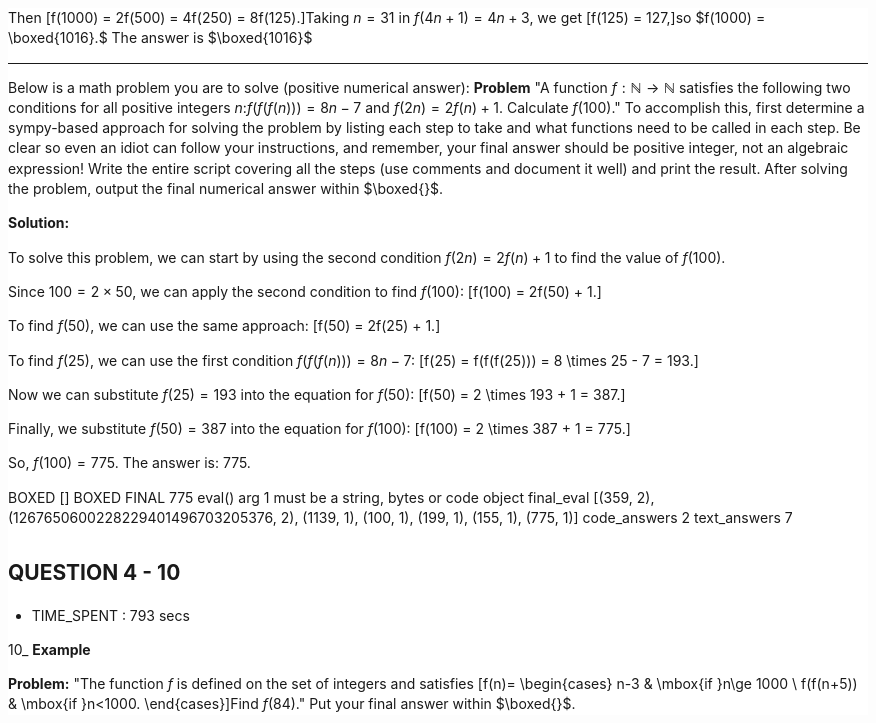 Then
\[f(1000) = 2f(500) = 4f(250) = 8f(125).\]Taking $n = 31$ in $f(4n + 1) = 4n + 3,$ we get
\[f(125) = 127,\]so $f(1000) = \boxed{1016}.$ The answer is $\boxed{1016}$


---

Below is a math problem you are to solve (positive numerical answer):
**Problem**
"A function $f: \mathbb N \to \mathbb N$ satisfies the following two conditions for all positive integers $n$:$f(f(f(n)))=8n-7$ and $f(2n)=2f(n)+1$. Calculate $f(100)$."
To accomplish this, first determine a sympy-based approach for solving the problem by listing each step to take and what functions need to be called in each step. Be clear so even an idiot can follow your instructions, and remember, your final answer should be positive integer, not an algebraic expression!
Write the entire script covering all the steps (use comments and document it well) and print the result. After solving the problem, output the final numerical answer within $\boxed{}$.

**Solution:** 



To solve this problem, we can start by using the second condition $f(2n) = 2f(n) + 1$ to find the value of $f(100)$.

Since $100 = 2 \times 50$, we can apply the second condition to find $f(100)$:
\[f(100) = 2f(50) + 1.\]

To find $f(50)$, we can use the same approach:
\[f(50) = 2f(25) + 1.\]

To find $f(25)$, we can use the first condition $f(f(f(n))) = 8n - 7$:
\[f(25) = f(f(f(25))) = 8 \times 25 - 7 = 193.\]

Now we can substitute $f(25) = 193$ into the equation for $f(50)$:
\[f(50) = 2 \times 193 + 1 = 387.\]

Finally, we substitute $f(50) = 387$ into the equation for $f(100)$:
\[f(100) = 2 \times 387 + 1 = 775.\]

So, $f(100) = 775$. The answer is: $775$.

BOXED []
BOXED FINAL 775
eval() arg 1 must be a string, bytes or code object final_eval
[(359, 2), (1267650600228229401496703205376, 2), (1139, 1), (100, 1), (199, 1), (155, 1), (775, 1)]
code_answers 2 text_answers 7



## QUESTION 4 - 10 
- TIME_SPENT : 793 secs

10_
**Example**

**Problem:** 
"The function $f$ is defined on the set of integers and satisfies \[f(n)= \begin{cases}  n-3 & \mbox{if }n\ge 1000 \\  f(f(n+5)) & \mbox{if }n<1000. \end{cases}\]Find $f(84)$."
Put your final answer within $\boxed{}$.
